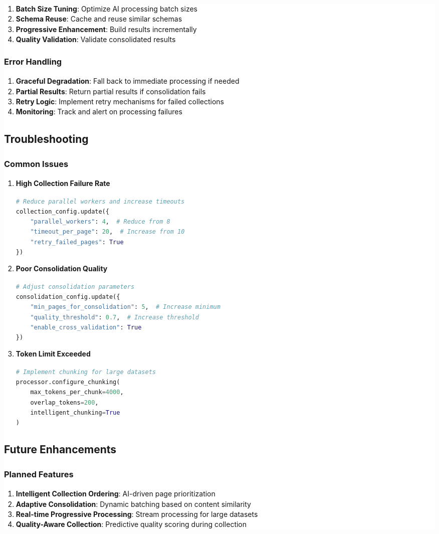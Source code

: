 1. **Batch Size Tuning**: Optimize AI processing batch sizes
2. **Schema Reuse**: Cache and reuse similar schemas
3. **Progressive Enhancement**: Build results incrementally
4. **Quality Validation**: Validate consolidated results

### Error Handling

1. **Graceful Degradation**: Fall back to immediate processing if needed
2. **Partial Results**: Return partial results if consolidation fails
3. **Retry Logic**: Implement retry mechanisms for failed collections
4. **Monitoring**: Track and alert on processing failures

## Troubleshooting

### Common Issues

1. **High Collection Failure Rate**
   ```python
   # Reduce parallel workers and increase timeouts
   collection_config.update({
       "parallel_workers": 4,  # Reduce from 8
       "timeout_per_page": 20,  # Increase from 10
       "retry_failed_pages": True
   })
   ```

2. **Poor Consolidation Quality**
   ```python
   # Adjust consolidation parameters
   consolidation_config.update({
       "min_pages_for_consolidation": 5,  # Increase minimum
       "quality_threshold": 0.7,  # Increase threshold
       "enable_cross_validation": True
   })
   ```

3. **Token Limit Exceeded**
   ```python
   # Implement chunking for large datasets
   processor.configure_chunking(
       max_tokens_per_chunk=4000,
       overlap_tokens=200,
       intelligent_chunking=True
   )
   ```

## Future Enhancements

### Planned Features

1. **Intelligent Collection Ordering**: AI-driven page prioritization
2. **Adaptive Consolidation**: Dynamic batching based on content similarity
3. **Real-time Progressive Processing**: Stream processing for large datasets
4. **Quality-Aware Collection**: Predictive quality scoring during collection

